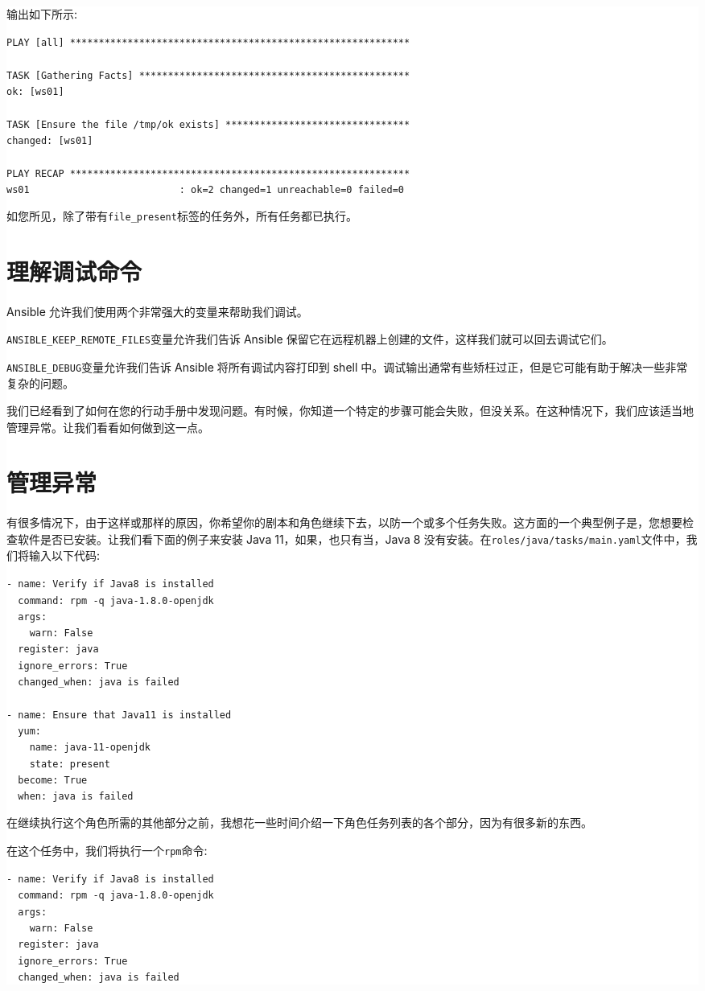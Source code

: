 输出如下所示:

```
PLAY [all] ***********************************************************

TASK [Gathering Facts] ***********************************************
ok: [ws01]

TASK [Ensure the file /tmp/ok exists] ********************************
changed: [ws01]

PLAY RECAP ***********************************************************
ws01                          : ok=2 changed=1 unreachable=0 failed=0 
```

如您所见，除了带有`file_present`标签的任务外，所有任务都已执行。

# 理解调试命令

Ansible 允许我们使用两个非常强大的变量来帮助我们调试。

`ANSIBLE_KEEP_REMOTE_FILES`变量允许我们告诉 Ansible 保留它在远程机器上创建的文件，这样我们就可以回去调试它们。

`ANSIBLE_DEBUG`变量允许我们告诉 Ansible 将所有调试内容打印到 shell 中。调试输出通常有些矫枉过正，但是它可能有助于解决一些非常复杂的问题。

我们已经看到了如何在您的行动手册中发现问题。有时候，你知道一个特定的步骤可能会失败，但没关系。在这种情况下，我们应该适当地管理异常。让我们看看如何做到这一点。

# 管理异常

有很多情况下，由于这样或那样的原因，你希望你的剧本和角色继续下去，以防一个或多个任务失败。这方面的一个典型例子是，您想要检查软件是否已安装。让我们看下面的例子来安装 Java 11，如果，也只有当，Java 8 没有安装。在`roles/java/tasks/main.yaml`文件中，我们将输入以下代码:

```
- name: Verify if Java8 is installed
  command: rpm -q java-1.8.0-openjdk
  args:
    warn: False
  register: java 
  ignore_errors: True 
  changed_when: java is failed 

- name: Ensure that Java11 is installed
  yum:
    name: java-11-openjdk
    state: present
  become: True
  when: java is failed
```

在继续执行这个角色所需的其他部分之前，我想花一些时间介绍一下角色任务列表的各个部分，因为有很多新的东西。

在这个任务中，我们将执行一个`rpm`命令:

```
- name: Verify if Java8 is installed
  command: rpm -q java-1.8.0-openjdk
  args:
    warn: False
  register: java 
  ignore_errors: True 
  changed_when: java is failed 
```
